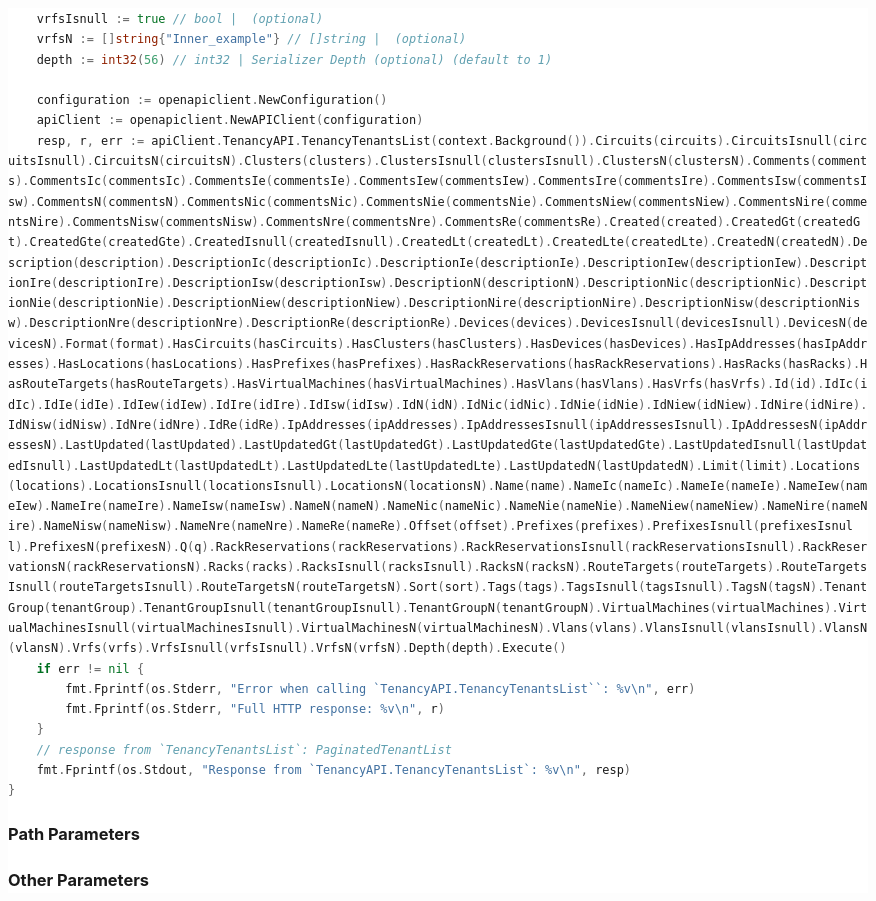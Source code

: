 ```go
	vrfsIsnull := true // bool |  (optional)
	vrfsN := []string{"Inner_example"} // []string |  (optional)
	depth := int32(56) // int32 | Serializer Depth (optional) (default to 1)

	configuration := openapiclient.NewConfiguration()
	apiClient := openapiclient.NewAPIClient(configuration)
	resp, r, err := apiClient.TenancyAPI.TenancyTenantsList(context.Background()).Circuits(circuits).CircuitsIsnull(circuitsIsnull).CircuitsN(circuitsN).Clusters(clusters).ClustersIsnull(clustersIsnull).ClustersN(clustersN).Comments(comments).CommentsIc(commentsIc).CommentsIe(commentsIe).CommentsIew(commentsIew).CommentsIre(commentsIre).CommentsIsw(commentsIsw).CommentsN(commentsN).CommentsNic(commentsNic).CommentsNie(commentsNie).CommentsNiew(commentsNiew).CommentsNire(commentsNire).CommentsNisw(commentsNisw).CommentsNre(commentsNre).CommentsRe(commentsRe).Created(created).CreatedGt(createdGt).CreatedGte(createdGte).CreatedIsnull(createdIsnull).CreatedLt(createdLt).CreatedLte(createdLte).CreatedN(createdN).Description(description).DescriptionIc(descriptionIc).DescriptionIe(descriptionIe).DescriptionIew(descriptionIew).DescriptionIre(descriptionIre).DescriptionIsw(descriptionIsw).DescriptionN(descriptionN).DescriptionNic(descriptionNic).DescriptionNie(descriptionNie).DescriptionNiew(descriptionNiew).DescriptionNire(descriptionNire).DescriptionNisw(descriptionNisw).DescriptionNre(descriptionNre).DescriptionRe(descriptionRe).Devices(devices).DevicesIsnull(devicesIsnull).DevicesN(devicesN).Format(format).HasCircuits(hasCircuits).HasClusters(hasClusters).HasDevices(hasDevices).HasIpAddresses(hasIpAddresses).HasLocations(hasLocations).HasPrefixes(hasPrefixes).HasRackReservations(hasRackReservations).HasRacks(hasRacks).HasRouteTargets(hasRouteTargets).HasVirtualMachines(hasVirtualMachines).HasVlans(hasVlans).HasVrfs(hasVrfs).Id(id).IdIc(idIc).IdIe(idIe).IdIew(idIew).IdIre(idIre).IdIsw(idIsw).IdN(idN).IdNic(idNic).IdNie(idNie).IdNiew(idNiew).IdNire(idNire).IdNisw(idNisw).IdNre(idNre).IdRe(idRe).IpAddresses(ipAddresses).IpAddressesIsnull(ipAddressesIsnull).IpAddressesN(ipAddressesN).LastUpdated(lastUpdated).LastUpdatedGt(lastUpdatedGt).LastUpdatedGte(lastUpdatedGte).LastUpdatedIsnull(lastUpdatedIsnull).LastUpdatedLt(lastUpdatedLt).LastUpdatedLte(lastUpdatedLte).LastUpdatedN(lastUpdatedN).Limit(limit).Locations(locations).LocationsIsnull(locationsIsnull).LocationsN(locationsN).Name(name).NameIc(nameIc).NameIe(nameIe).NameIew(nameIew).NameIre(nameIre).NameIsw(nameIsw).NameN(nameN).NameNic(nameNic).NameNie(nameNie).NameNiew(nameNiew).NameNire(nameNire).NameNisw(nameNisw).NameNre(nameNre).NameRe(nameRe).Offset(offset).Prefixes(prefixes).PrefixesIsnull(prefixesIsnull).PrefixesN(prefixesN).Q(q).RackReservations(rackReservations).RackReservationsIsnull(rackReservationsIsnull).RackReservationsN(rackReservationsN).Racks(racks).RacksIsnull(racksIsnull).RacksN(racksN).RouteTargets(routeTargets).RouteTargetsIsnull(routeTargetsIsnull).RouteTargetsN(routeTargetsN).Sort(sort).Tags(tags).TagsIsnull(tagsIsnull).TagsN(tagsN).TenantGroup(tenantGroup).TenantGroupIsnull(tenantGroupIsnull).TenantGroupN(tenantGroupN).VirtualMachines(virtualMachines).VirtualMachinesIsnull(virtualMachinesIsnull).VirtualMachinesN(virtualMachinesN).Vlans(vlans).VlansIsnull(vlansIsnull).VlansN(vlansN).Vrfs(vrfs).VrfsIsnull(vrfsIsnull).VrfsN(vrfsN).Depth(depth).Execute()
	if err != nil {
		fmt.Fprintf(os.Stderr, "Error when calling `TenancyAPI.TenancyTenantsList``: %v\n", err)
		fmt.Fprintf(os.Stderr, "Full HTTP response: %v\n", r)
	}
	// response from `TenancyTenantsList`: PaginatedTenantList
	fmt.Fprintf(os.Stdout, "Response from `TenancyAPI.TenancyTenantsList`: %v\n", resp)
}
```

### Path Parameters



### Other Parameters

